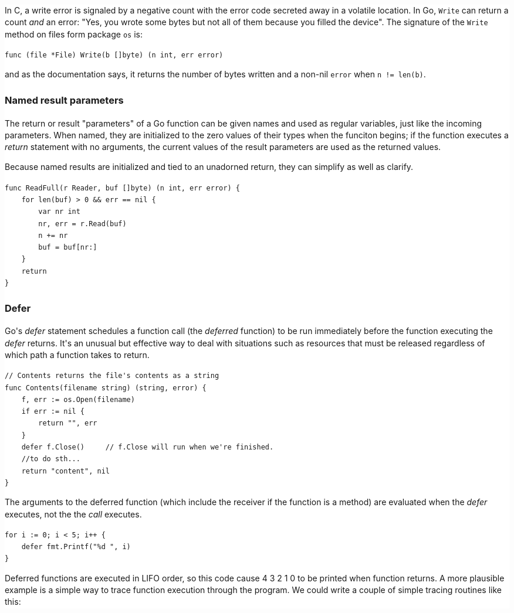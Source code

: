 In C, a write error is signaled by a negative count with the error code secreted away in a volatile location. In Go, `Write` can return a count *and* an error: "Yes, you wrote some bytes but not all of them because you filled the device". The signature of the `Write` method on files form package `os` is:

    func (file *File) Write(b []byte) (n int, err error)

and as the documentation says, it returns the number of bytes written and a non-nil `error` when `n != len(b)`.

### Named result parameters

The return or result "parameters" of a Go function can be given names and used as regular variables, just like the incoming parameters. When named, they are initialized to the zero values of their types when the funciton begins; if the function executes a *return* statement with no arguments, the current values of the result parameters are used as the returned values.

Because named results are initialized and tied to an unadorned return, they can simplify as well as clarify.

    func ReadFull(r Reader, buf []byte) (n int, err error) {
        for len(buf) > 0 && err == nil {
            var nr int
            nr, err = r.Read(buf)
            n += nr
            buf = buf[nr:]
        }
        return
    }

### Defer

Go's *defer* statement schedules a function call (the *deferred* function) to be run immediately before the function executing the *defer* returns. It's an unusual but effective way to deal with situations such as resources that must be released regardless of which path a function takes to return.

    // Contents returns the file's contents as a string
    func Contents(filename string) (string, error) {
        f, err := os.Open(filename)
        if err := nil {
            return "", err
        }
        defer f.Close()     // f.Close will run when we're finished.
        //to do sth...
        return "content", nil
    }

The arguments to the deferred function (which include the receiver if the function is a method) are evaluated when the *defer* executes, not the the *call* executes.

    for i := 0; i < 5; i++ {
        defer fmt.Printf("%d ", i)
    }

Deferred functions are executed in LIFO order, so this code cause 4 3 2 1 0 to be printed when function returns. A more plausible example is a simple way to trace function execution through the program. We could write a couple of simple tracing routines like this:
